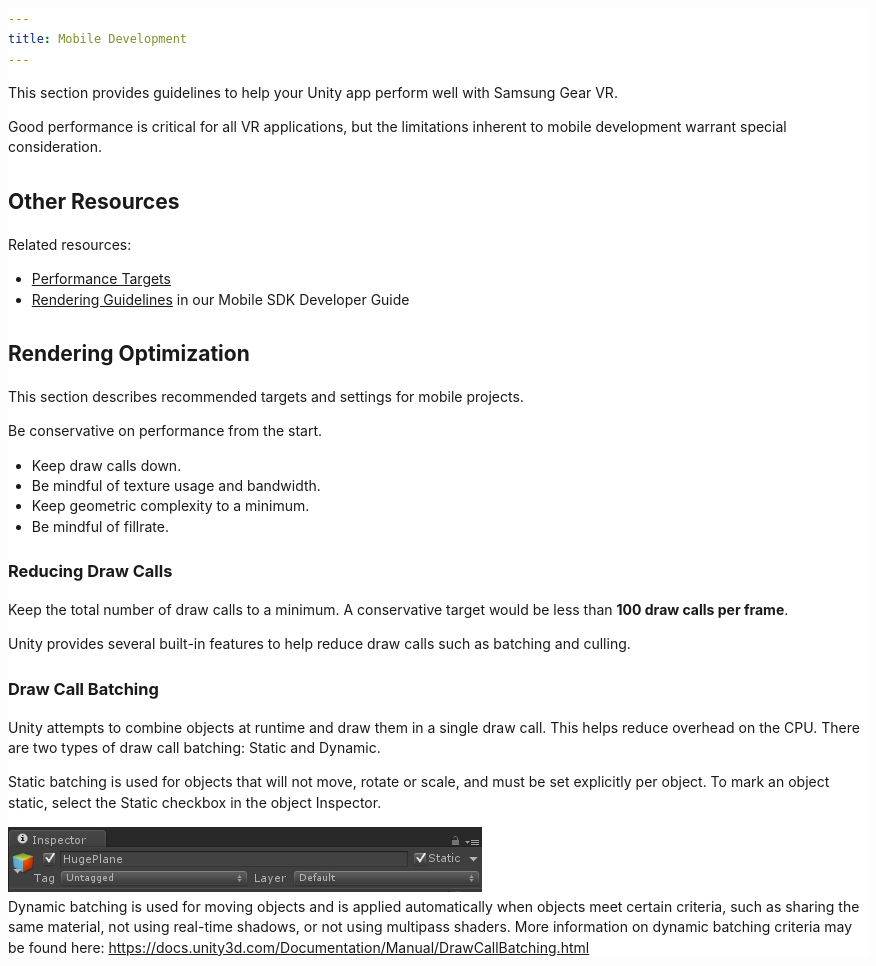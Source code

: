```yaml
---
title: Mobile Development
---
```

This section provides guidelines to help your Unity app perform well with Samsung Gear VR. 

Good performance is critical for all VR applications, but the limitations inherent to mobile development warrant special consideration.

## Other Resources

Related resources:

* [Performance Targets](/documentation/unity/latest/concepts/unity-perf/#unity-perf-targets "Before debugging performance problems, establish clear targets to use as a baseline for calibrating your performance.")
* [Rendering Guidelines](/documentation/mobilesdk/latest/concepts/mobile-rendering/) in our Mobile SDK Developer Guide
## Rendering Optimization

This section describes recommended targets and settings for mobile projects. 

Be conservative on performance from the start.

* Keep draw calls down.
* Be mindful of texture usage and bandwidth.
* Keep geometric complexity to a minimum.
* Be mindful of fillrate.
### Reducing Draw Calls

Keep the total number of draw calls to a minimum. A conservative target would be less than **100 draw calls per frame**.

Unity provides several built-in features to help reduce draw calls such as batching and culling.

### Draw Call Batching

Unity attempts to combine objects at runtime and draw them in a single draw call. This helps reduce overhead on the CPU. There are two types of draw call batching: Static and Dynamic.

Static batching is used for objects that will not move, rotate or scale, and must be set explicitly per object. To mark an object static, select the Static checkbox in the object Inspector.

![](/images/documentation-unity-latest-concepts-unity-mobile-performance-intro-unity-mobile-performance-intro-0.jpg)  
Dynamic batching is used for moving objects and is applied automatically when objects meet certain criteria, such as sharing the same material, not using real-time shadows, or not using multipass shaders. More information on dynamic batching criteria may be found here: <https://docs.unity3d.com/Documentation/Manual/DrawCallBatching.html>
